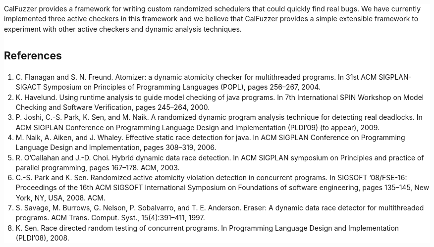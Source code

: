 CalFuzzer provides a framework for writing custom randomized schedulers that could quickly find real bugs. We have currently implemented three active checkers in this framework and we believe that CalFuzzer provides a simple extensible framework to experiment with other active checkers and dynamic analysis techniques.

## References

1. C. Flanagan and S. N. Freund. Atomizer: a dynamic atomicity checker for multithreaded programs. In 31st ACM SIGPLAN-SIGACT Symposium on Principles of Programming Languages (POPL), pages 256–267, 2004.
2. K. Havelund. Using runtime analysis to guide model checking of java programs. In 7th International SPIN Workshop on Model Checking and Software Verification, pages 245–264, 2000.
3. P. Joshi, C.-S. Park, K. Sen, and M. Naik. A randomized dynamic program analysis technique for detecting real deadlocks. In ACM SIGPLAN Conference on Programming Language Design and Implementation (PLDI’09) (to appear), 2009.
4. M. Naik, A. Aiken, and J. Whaley. Effective static race detection for java. In ACM SIGPLAN Conference on Programming Language Design and Implementation, pages 308–319, 2006.
5. R. O’Callahan and J.-D. Choi. Hybrid dynamic data race detection. In ACM SIGPLAN symposium on Principles and practice of parallel programming, pages 167–178. ACM, 2003.
6. C.-S. Park and K. Sen. Randomized active atomicity violation detection in concurrent programs. In SIGSOFT ’08/FSE-16: Proceedings of the 16th ACM SIGSOFT International Symposium on Foundations of software engineering, pages 135–145, New York, NY, USA, 2008. ACM.
7. S. Savage, M. Burrows, G. Nelson, P. Sobalvarro, and T. E. Anderson. Eraser: A dynamic data race detector for multithreaded programs. ACM Trans. Comput. Syst., 15(4):391–411, 1997.
8. K. Sen. Race directed random testing of concurrent programs. In Programming Language Design and Implementation (PLDI’08), 2008.



